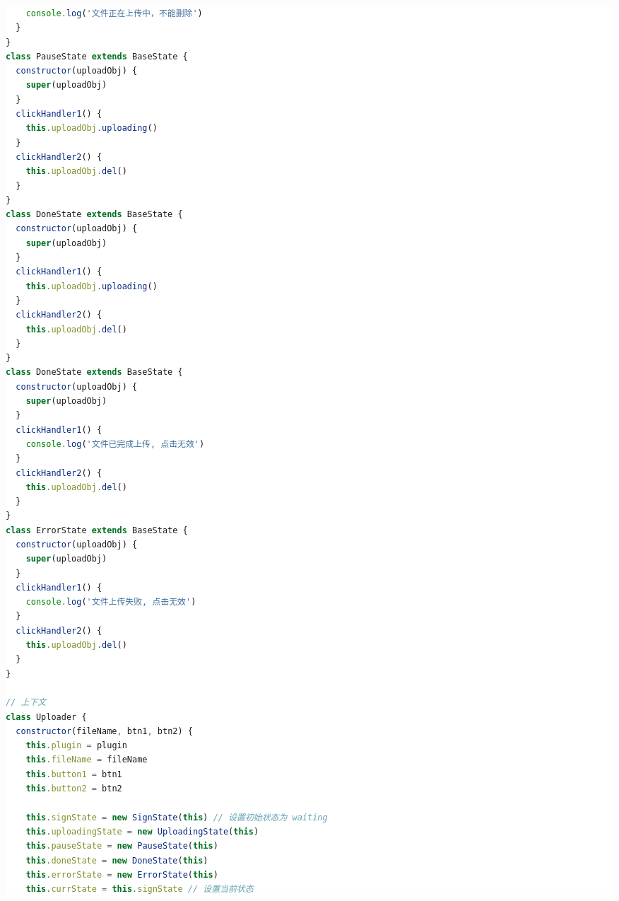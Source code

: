 ```js
    console.log('文件正在上传中，不能删除')
  }
}
class PauseState extends BaseState {
  constructor(uploadObj) {
    super(uploadObj)
  }
  clickHandler1() {
    this.uploadObj.uploading()
  }
  clickHandler2() {
    this.uploadObj.del()
  }
}
class DoneState extends BaseState {
  constructor(uploadObj) {
    super(uploadObj)
  }
  clickHandler1() {
    this.uploadObj.uploading()
  }
  clickHandler2() {
    this.uploadObj.del()
  }
}
class DoneState extends BaseState {
  constructor(uploadObj) {
    super(uploadObj)
  }
  clickHandler1() {
    console.log('文件已完成上传, 点击无效')
  }
  clickHandler2() {
    this.uploadObj.del()
  }
}
class ErrorState extends BaseState {
  constructor(uploadObj) {
    super(uploadObj)
  }
  clickHandler1() {
    console.log('文件上传失败, 点击无效')
  }
  clickHandler2() {
    this.uploadObj.del()
  }
}

// 上下文
class Uploader {
  constructor(fileName, btn1, btn2) {
    this.plugin = plugin
    this.fileName = fileName
    this.button1 = btn1
    this.button2 = btn2

    this.signState = new SignState(this) // 设置初始状态为 waiting
    this.uploadingState = new UploadingState(this)
    this.pauseState = new PauseState(this)
    this.doneState = new DoneState(this)
    this.errorState = new ErrorState(this)
    this.currState = this.signState // 设置当前状态

```